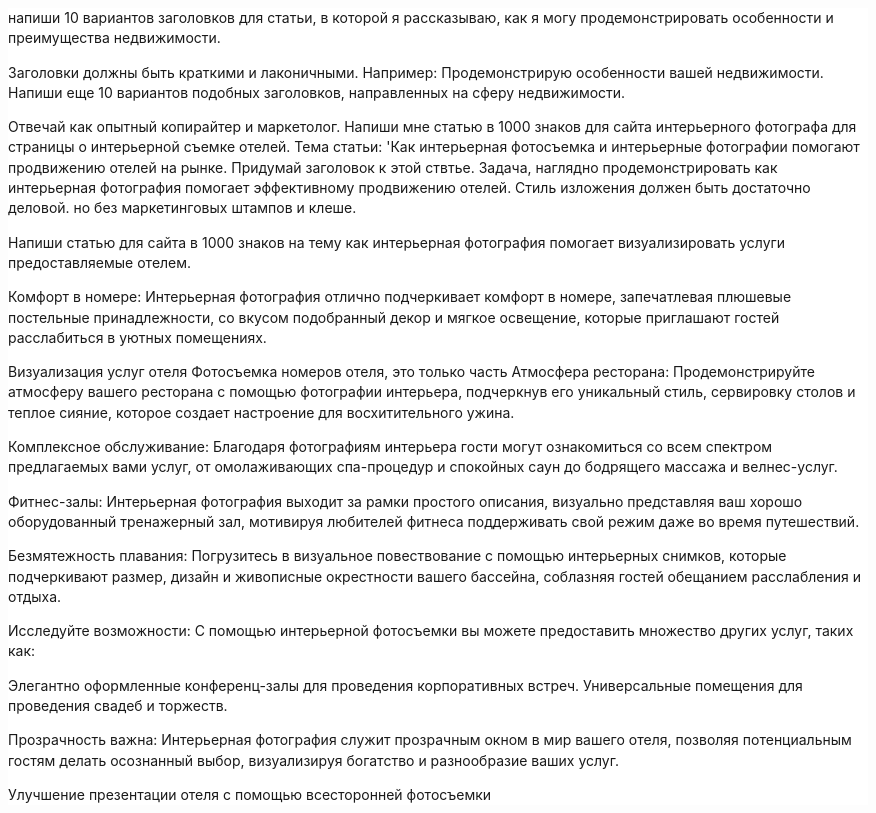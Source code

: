 
напиши 10 вариантов заголовков для статьи, в которой я рассказываю, как я могу продемонстрировать особенности и преимущества недвижимости.

Заголовки должны быть краткими и лаконичными. Например: Продемонстрирую особенности вашей недвижимости. Напиши еще 10 вариантов подобных заголовков, направленных на сферу недвижимости.


Отвечай как опытный копирайтер и маркетолог.
Напиши мне статью в 1000 знаков для сайта интерьерного фотографа для страницы о интерьерной съемке отелей.
Тема статьи: 'Как интерьерная фотосъемка и интерьерные фотографии помогают продвижению отелей на рынке. Придумай заголовок к этой ствтье.
Задача, наглядно продемонстрировать как интерьерная фотография помогает эффективному продвижению отелей.
Стиль изложения должен быть достаточно деловой. но без маркетинговых штампов и клеше. 

Напиши статью для сайта в 1000 знаков на тему как интерьерная фотография помогает визуализировать услуги предоставляемые отелем.




Комфорт в номере: Интерьерная фотография отлично подчеркивает комфорт в номере, запечатлевая плюшевые постельные принадлежности, со вкусом подобранный декор и мягкое освещение, которые приглашают гостей расслабиться в уютных помещениях.


Визуализация услуг отеля
Фотосъемка номеров отеля, это только часть 
Атмосфера ресторана: Продемонстрируйте атмосферу вашего ресторана с помощью фотографии интерьера, подчеркнув его уникальный стиль, сервировку столов и теплое сияние, которое создает настроение для восхитительного ужина.

Комплексное обслуживание: Благодаря фотографиям интерьера гости могут ознакомиться со всем спектром предлагаемых вами услуг, от омолаживающих спа-процедур и спокойных саун до бодрящего массажа и велнес-услуг.

Фитнес-залы: Интерьерная фотография выходит за рамки простого описания, визуально представляя ваш хорошо оборудованный тренажерный зал, мотивируя любителей фитнеса поддерживать свой режим даже во время путешествий.

Безмятежность плавания: Погрузитесь в визуальное повествование с помощью интерьерных снимков, которые подчеркивают размер, дизайн и живописные окрестности вашего бассейна, соблазняя гостей обещанием расслабления и отдыха.

Исследуйте возможности: С помощью интерьерной фотосъемки вы можете предоставить множество других услуг, таких как:

Элегантно оформленные конференц-залы для проведения корпоративных встреч.
Универсальные помещения для проведения свадеб и торжеств.

Прозрачность важна: Интерьерная фотография служит прозрачным окном в мир вашего отеля, позволяя потенциальным гостям делать осознанный выбор, визуализируя богатство и разнообразие ваших услуг.





Улучшение презентации отеля с помощью всесторонней фотосъемки
